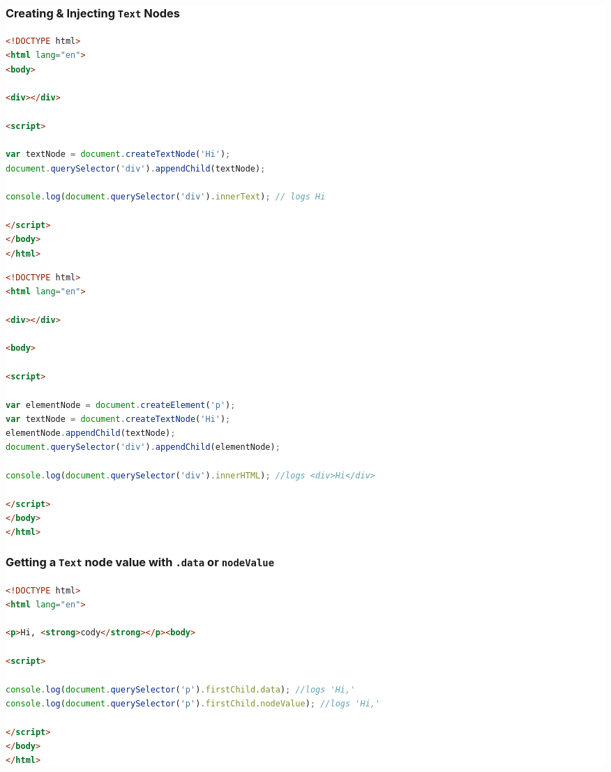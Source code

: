 ### Creating & Injecting `Text` Nodes

```html
<!DOCTYPE html>
<html lang="en">
<body>

<div></div>

<script>

var textNode = document.createTextNode('Hi');
document.querySelector('div').appendChild(textNode);

console.log(document.querySelector('div').innerText); // logs Hi

</script>
</body>
</html>
```

```html
<!DOCTYPE html>
<html lang="en">

<div></div>

<body>

<script>

var elementNode = document.createElement('p');
var textNode = document.createTextNode('Hi');
elementNode.appendChild(textNode);
document.querySelector('div').appendChild(elementNode);

console.log(document.querySelector('div').innerHTML); //logs <div>Hi</div>

</script>
</body>
</html>
```

### Getting a `Text` node value with `.data` or `nodeValue`

```html
<!DOCTYPE html>
<html lang="en">

<p>Hi, <strong>cody</strong></p><body>

<script>

console.log(document.querySelector('p').firstChild.data); //logs 'Hi,'
console.log(document.querySelector('p').firstChild.nodeValue); //logs 'Hi,'

</script>
</body>
</html>
```
